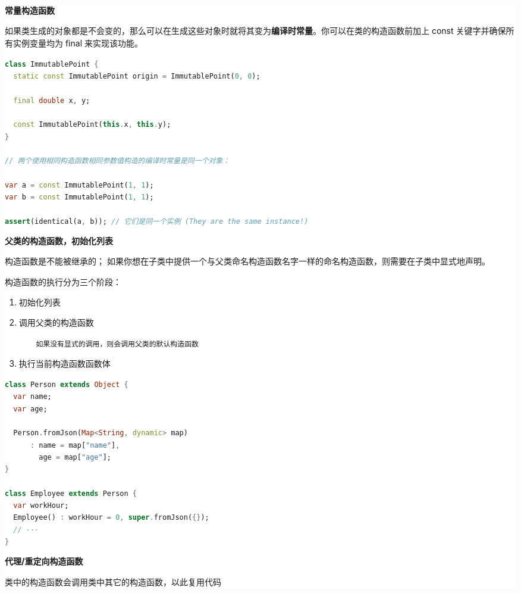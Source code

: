 **常量构造函数**

如果类生成的对象都是不会变的，那么可以在生成这些对象时就将其变为**编译时常量**。你可以在类的构造函数前加上 const 关键字并确保所有实例变量均为 final 来实现该功能。


```dart
class ImmutablePoint {
  static const ImmutablePoint origin = ImmutablePoint(0, 0);

  final double x, y;

  const ImmutablePoint(this.x, this.y);
}

// 两个使用相同构造函数相同参数值构造的编译时常量是同一个对象：

var a = const ImmutablePoint(1, 1);
var b = const ImmutablePoint(1, 1);

assert(identical(a, b)); // 它们是同一个实例 (They are the same instance!)

```

**父类的构造函数，初始化列表**

构造函数是不能被继承的； 如果你想在子类中提供一个与父类命名构造函数名字一样的命名构造函数，则需要在子类中显式地声明。

构造函数的执行分为三个阶段：

1. 初始化列表

2. 调用父类的构造函数 
       
           如果没有显式的调用，则会调用父类的默认构造函数

3. 执行当前构造函数函数体

```dart
class Person extends Object {
  var name;
  var age;

  Person.fromJson(Map<String, dynamic> map)
      : name = map["name"],
        age = map["age"];
}

class Employee extends Person {
  var workHour;
  Employee() : workHour = 0, super.fromJson({});
  // ···
}
```

**代理/重定向构造函数**

类中的构造函数会调用类中其它的构造函数，以此复用代码
